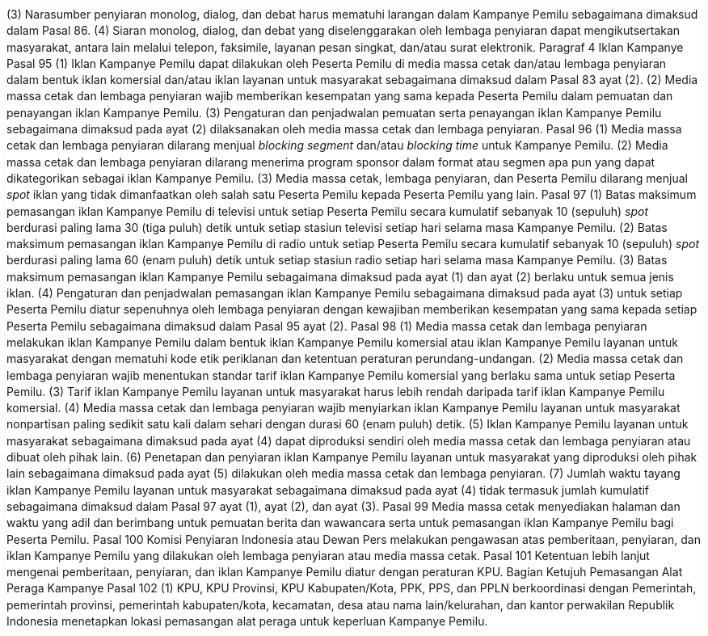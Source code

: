(3) Narasumber penyiaran monolog, dialog, dan debat harus mematuhi larangan dalam Kampanye Pemilu sebagaimana dimaksud dalam Pasal 86.
(4) Siaran monolog, dialog, dan debat yang diselenggarakan oleh lembaga penyiaran dapat mengikutsertakan masyarakat, antara lain melalui telepon, faksimile, layanan pesan singkat, dan/atau surat elektronik. Paragraf 4 Iklan Kampanye
Pasal 95
(1) Iklan Kampanye Pemilu dapat dilakukan oleh Peserta Pemilu di media massa cetak dan/atau lembaga penyiaran dalam bentuk iklan komersial dan/atau iklan layanan untuk masyarakat sebagaimana dimaksud dalam Pasal 83 ayat (2).
(2) Media massa cetak dan lembaga penyiaran wajib memberikan kesempatan yang sama kepada Peserta Pemilu dalam pemuatan dan penayangan iklan Kampanye Pemilu.
(3) Pengaturan dan penjadwalan pemuatan serta penayangan iklan Kampanye Pemilu sebagaimana dimaksud pada ayat (2) dilaksanakan oleh media massa cetak dan lembaga penyiaran.
Pasal 96
(1) Media massa cetak dan lembaga penyiaran dilarang menjual _blocking segment_ dan/atau _blocking time_ untuk Kampanye Pemilu.
(2) Media massa cetak dan lembaga penyiaran dilarang menerima program sponsor dalam format atau segmen apa pun yang dapat dikategorikan sebagai iklan Kampanye Pemilu.
(3) Media massa cetak, lembaga penyiaran, dan Peserta Pemilu dilarang menjual _spot_ iklan yang tidak dimanfaatkan oleh salah satu Peserta Pemilu kepada Peserta Pemilu yang lain.
Pasal 97
(1) Batas maksimum pemasangan iklan Kampanye Pemilu di televisi untuk setiap Peserta Pemilu secara kumulatif sebanyak 10 (sepuluh) _spot_ berdurasi paling lama 30 (tiga puluh) detik untuk setiap stasiun televisi setiap hari selama masa Kampanye Pemilu.
(2) Batas maksimum pemasangan iklan Kampanye Pemilu di radio untuk setiap Peserta Pemilu secara kumulatif sebanyak 10 (sepuluh) _spot_ berdurasi paling lama 60 (enam puluh) detik untuk setiap stasiun radio setiap hari selama masa Kampanye Pemilu.
(3) Batas maksimum pemasangan iklan Kampanye Pemilu sebagaimana dimaksud pada ayat (1) dan ayat (2) berlaku untuk semua jenis iklan.
(4) Pengaturan dan penjadwalan pemasangan iklan Kampanye Pemilu sebagaimana dimaksud pada ayat (3) untuk setiap Peserta Pemilu diatur sepenuhnya oleh lembaga penyiaran dengan kewajiban memberikan kesempatan yang sama kepada setiap Peserta Pemilu sebagaimana dimaksud dalam Pasal 95 ayat (2).
Pasal 98
(1) Media massa cetak dan lembaga penyiaran melakukan iklan Kampanye Pemilu dalam bentuk iklan Kampanye Pemilu komersial atau iklan Kampanye Pemilu layanan untuk masyarakat dengan mematuhi kode etik periklanan dan ketentuan peraturan perundang-undangan.
(2) Media massa cetak dan lembaga penyiaran wajib menentukan standar tarif iklan Kampanye Pemilu komersial yang berlaku sama untuk setiap Peserta Pemilu.
(3) Tarif iklan Kampanye Pemilu layanan untuk masyarakat harus lebih rendah daripada tarif iklan Kampanye Pemilu komersial.
(4) Media massa cetak dan lembaga penyiaran wajib menyiarkan iklan Kampanye Pemilu layanan untuk masyarakat nonpartisan paling sedikit satu kali dalam sehari dengan durasi 60 (enam puluh) detik.
(5) Iklan Kampanye Pemilu layanan untuk masyarakat sebagaimana dimaksud pada ayat (4) dapat diproduksi sendiri oleh media massa cetak dan lembaga penyiaran atau dibuat oleh pihak lain.
(6) Penetapan dan penyiaran iklan Kampanye Pemilu layanan untuk masyarakat yang diproduksi oleh pihak lain sebagaimana dimaksud pada ayat (5) dilakukan oleh media massa cetak dan lembaga penyiaran.
(7) Jumlah waktu tayang iklan Kampanye Pemilu layanan untuk masyarakat sebagaimana dimaksud pada ayat (4) tidak termasuk jumlah kumulatif sebagaimana dimaksud dalam Pasal 97 ayat (1), ayat (2), dan ayat (3).
Pasal 99
Media massa cetak menyediakan halaman dan waktu yang adil dan berimbang untuk pemuatan berita dan wawancara serta untuk pemasangan iklan Kampanye Pemilu bagi Peserta Pemilu.
Pasal 100
Komisi Penyiaran Indonesia atau Dewan Pers melakukan pengawasan atas pemberitaan, penyiaran, dan iklan Kampanye Pemilu yang dilakukan oleh lembaga penyiaran atau media massa cetak.
Pasal 101
Ketentuan lebih lanjut mengenai pemberitaan, penyiaran, dan iklan Kampanye Pemilu diatur dengan peraturan KPU.
Bagian Ketujuh Pemasangan Alat Peraga Kampanye
Pasal 102
(1) KPU, KPU Provinsi, KPU Kabupaten/Kota, PPK, PPS, dan PPLN berkoordinasi dengan Pemerintah, pemerintah provinsi, pemerintah kabupaten/kota, kecamatan, desa atau nama lain/kelurahan, dan kantor perwakilan Republik Indonesia menetapkan lokasi pemasangan alat peraga untuk keperluan Kampanye Pemilu.